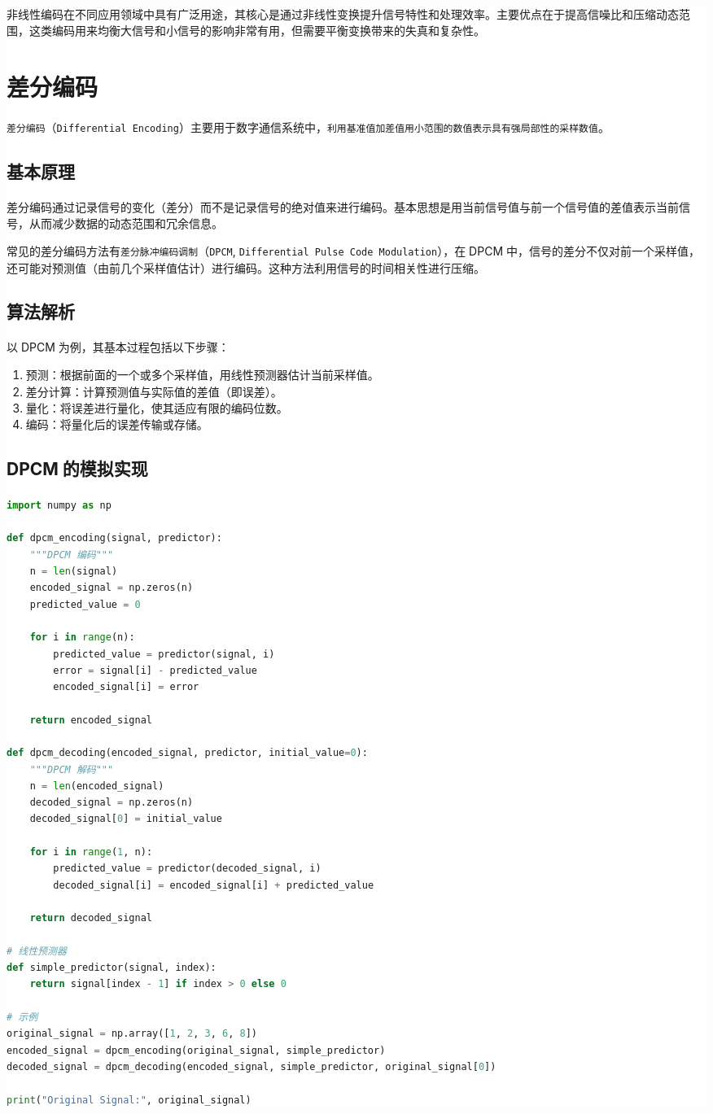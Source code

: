 
非线性编码在不同应用领域中具有广泛用途，其核心是通过非线性变换提升信号特性和处理效率。主要优点在于提高信噪比和压缩动态范围，这类编码用来均衡大信号和小信号的影响非常有用，但需要平衡变换带来的失真和复杂性。

# 差分编码

`差分编码`（`Differential Encoding`）主要用于数字通信系统中，`利用基准值加差值用小范围的数值表示具有强局部性的采样数值`。

## 基本原理

差分编码通过记录信号的变化（差分）而不是记录信号的绝对值来进行编码。基本思想是用当前信号值与前一个信号值的差值表示当前信号，从而减少数据的动态范围和冗余信息。

常见的差分编码方法有`差分脉冲编码调制`（`DPCM`, `Differential Pulse Code Modulation`），在 DPCM 中，信号的差分不仅对前一个采样值，还可能对预测值（由前几个采样值估计）进行编码。这种方法利用信号的时间相关性进行压缩。

## 算法解析

以 DPCM 为例，其基本过程包括以下步骤：

1. 预测：根据前面的一个或多个采样值，用线性预测器估计当前采样值。
2. 差分计算：计算预测值与实际值的差值（即误差）。
3. 量化：将误差进行量化，使其适应有限的编码位数。
4. 编码：将量化后的误差传输或存储。

## DPCM 的模拟实现

```python
import numpy as np

def dpcm_encoding(signal, predictor):
    """DPCM 编码"""
    n = len(signal)
    encoded_signal = np.zeros(n)
    predicted_value = 0

    for i in range(n):
        predicted_value = predictor(signal, i)
        error = signal[i] - predicted_value
        encoded_signal[i] = error

    return encoded_signal

def dpcm_decoding(encoded_signal, predictor, initial_value=0):
    """DPCM 解码"""
    n = len(encoded_signal)
    decoded_signal = np.zeros(n)
    decoded_signal[0] = initial_value

    for i in range(1, n):
        predicted_value = predictor(decoded_signal, i)
        decoded_signal[i] = encoded_signal[i] + predicted_value

    return decoded_signal

# 线性预测器
def simple_predictor(signal, index):
    return signal[index - 1] if index > 0 else 0

# 示例
original_signal = np.array([1, 2, 3, 6, 8])
encoded_signal = dpcm_encoding(original_signal, simple_predictor)
decoded_signal = dpcm_decoding(encoded_signal, simple_predictor, original_signal[0])

print("Original Signal:", original_signal)
```